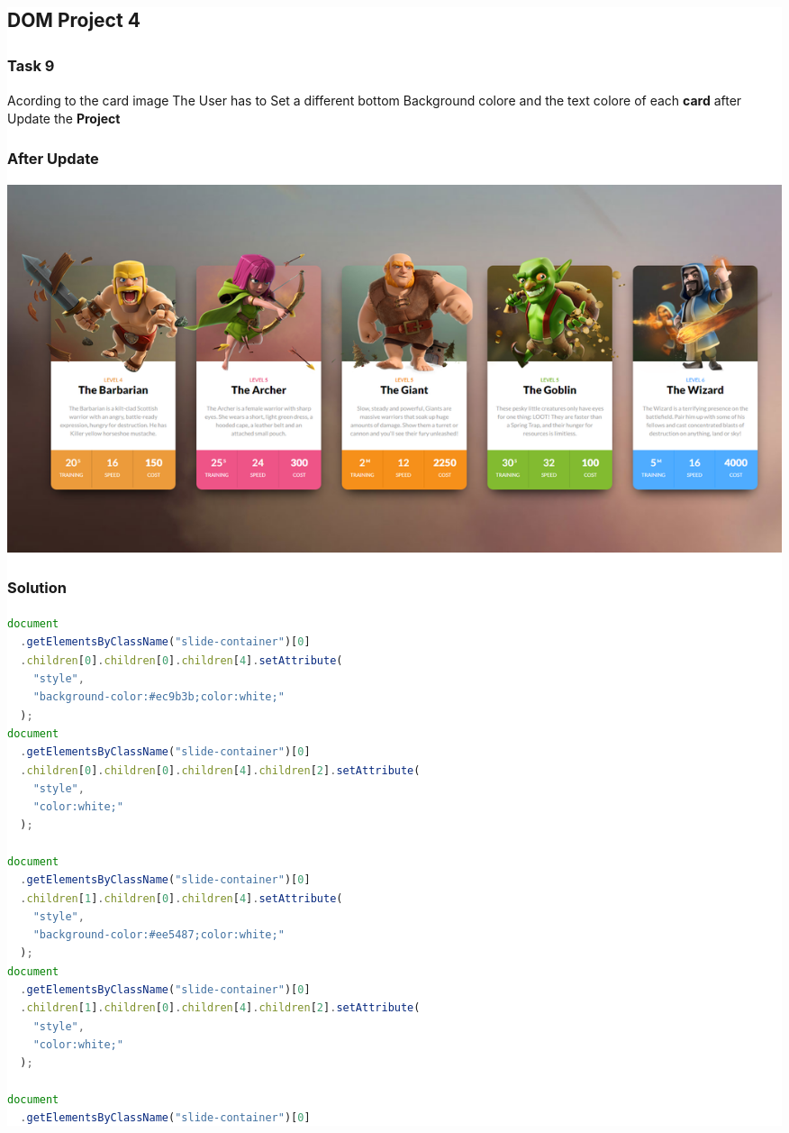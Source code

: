 ## DOM Project 4

### Task 9

Acording to the card image The User has to Set a different bottom Background colore and the text colore of each **card** after Update the **Project**

### **After Update**

![Output image](./DOM%20P4%20done/04_DOM%20Project/Output/DOM%20P1%20SS.png)

### Solution

```js
document
  .getElementsByClassName("slide-container")[0]
  .children[0].children[0].children[4].setAttribute(
    "style",
    "background-color:#ec9b3b;color:white;"
  );
document
  .getElementsByClassName("slide-container")[0]
  .children[0].children[0].children[4].children[2].setAttribute(
    "style",
    "color:white;"
  );

document
  .getElementsByClassName("slide-container")[0]
  .children[1].children[0].children[4].setAttribute(
    "style",
    "background-color:#ee5487;color:white;"
  );
document
  .getElementsByClassName("slide-container")[0]
  .children[1].children[0].children[4].children[2].setAttribute(
    "style",
    "color:white;"
  );

document
  .getElementsByClassName("slide-container")[0]
```
